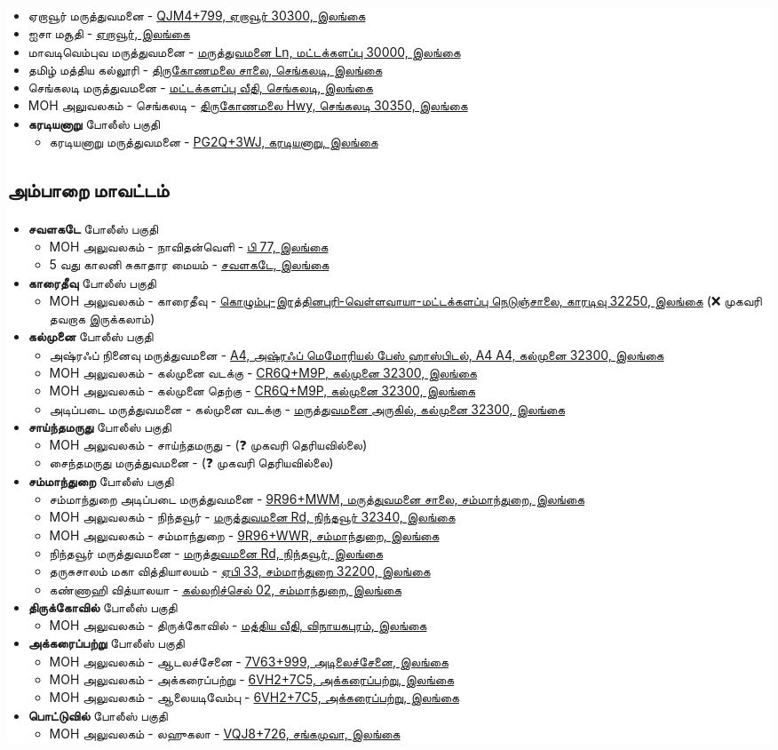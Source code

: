   * ஏறாவூர் மருத்துவமனை - [QJM4+799, ஏறாவூர் 30300, இலங்கை](https://www.google.lk/maps/place/7.783168N,81.605999E) 
  * ஐசா மசூதி - [ஏறாவூர், இலங்கை](https://www.google.lk/maps/place/7.776897N,81.604203E) 
  * மாவடிவெம்புவ மருத்துவமனை - [மருத்துவமனை Ln, மட்டக்களப்பு 30000, இலங்கை](https://www.google.lk/maps/place/7.708032N,81.690622E) 
  * தமிழ் மத்திய கல்லூரி - [திருகோணமலை சாலை, செங்கலடி, இலங்கை](https://www.google.lk/maps/place/7.785947N,81.590295E) 
  * செங்கலடி மருத்துவமனை - [மட்டக்களப்பு வீதி, செங்கலடி, இலங்கை](https://www.google.lk/maps/place/7.783546N,81.589961E) 
  * MOH அலுவலகம் - செங்கலடி - [திருகோணமலை Hwy, செங்கலடி 30350, இலங்கை](https://www.google.lk/maps/place/7.783599N,81.593367E) 
* **கரடியனாறு** போலீஸ் பகுதி
  * கரடியனாறு மருத்துவமனை - [PG2Q+3WJ, கரடியனாறு, இலங்கை](https://www.google.lk/maps/place/7.700216N,81.539779E) 
## அம்பாறை மாவட்டம்
* **சவளகடே** போலீஸ் பகுதி
  * MOH அலுவலகம் - நாவிதன்வெளி - [பி 77, இலங்கை](https://www.google.lk/maps/place/7.420081N,81.788401E) 
  * 5 வது காலனி சுகாதார மையம் - [சவளகடே, இலங்கை](https://www.google.lk/maps/place/7.418836N,81.781436E) 
* **காரைதீவு** போலீஸ் பகுதி
  * MOH அலுவலகம் - காரைதீவு - [கொழும்பு-இரத்தினபுரி-வெள்ளவாயா-மட்டக்களப்பு நெடுஞ்சாலை, காரடிவு 32250, இலங்கை](https://www.google.lk/maps/place/7.377712N,81.838796E) (❌ முகவரி தவறாக இருக்கலாம்) 
* **கல்முனை** போலீஸ் பகுதி
  * அஷ்ரஃப் நினைவு மருத்துவமனை - [A4, அஷ்ரஃப் மெமோரியல் பேஸ் ஹாஸ்பிடல், A4 A4, கல்முனை 32300, இலங்கை](https://www.google.lk/maps/place/7.403172N,81.831146E) 
  * MOH அலுவலகம் - கல்முனை வடக்கு - [CR6Q+M9P, கல்முனை 32300, இலங்கை](https://www.google.lk/maps/place/7.411712N,81.838462E) 
  * MOH அலுவலகம் - கல்முனை தெற்கு - [CR6Q+M9P, கல்முனை 32300, இலங்கை](https://www.google.lk/maps/place/7.411712N,81.838462E) 
  * அடிப்படை மருத்துவமனை - கல்முனை வடக்கு - [மருத்துவமனை அருகில், கல்முனை 32300, இலங்கை](https://www.google.lk/maps/place/7.420034N,81.82232E) 
* **சாய்ந்தமருது** போலீஸ் பகுதி
  * MOH அலுவலகம் - சாய்ந்தமருது - (❓ முகவரி தெரியவில்லை) 
  * சைந்தமருது மருத்துவமனை - (❓ முகவரி தெரியவில்லை) 
* **சம்மாந்துறை** போலீஸ் பகுதி
  * சம்மாந்துறை அடிப்படை மருத்துவமனை - [9R96+MWM, மருத்துவமனை சாலை, சம்மாந்துறை, இலங்கை](https://www.google.lk/maps/place/7.368355N,81.813042E) 
  * MOH அலுவலகம் - நிந்தவூர் - [மருத்துவமனை Rd, நிந்தவூர் 32340, இலங்கை](https://www.google.lk/maps/place/7.352821N,81.856939E) 
  * MOH அலுவலகம் - சம்மாந்துறை - [9R96+WWR, சம்மாந்துறை, இலங்கை](https://www.google.lk/maps/place/7.369857N,81.812264E) 
  * நிந்தவூர் மருத்துவமனை - [மருத்துவமனை Rd, நிந்தவூர், இலங்கை](https://www.google.lk/maps/place/7.353372N,81.856852E) 
  * தருசுசாலம் மகா வித்தியாலயம் - [ஏபி 33, சம்மாந்துறை 32200, இலங்கை](https://www.google.lk/maps/place/7.370617N,81.808855E) 
  * கண்ணாஹி வித்யாலயா - [கல்லறிச்செல் 02, சம்மாந்துறை, இலங்கை](https://www.google.lk/maps/place/7.35018N,81.80359E) 
* **திருக்கோவில்** போலீஸ் பகுதி
  * MOH அலுவலகம் - திருக்கோவில் - [மத்திய வீதி, விநாயகபுரம், இலங்கை](https://www.google.lk/maps/place/7.111635N,81.852892E) 
* **அக்கரைப்பற்று** போலீஸ் பகுதி
  * MOH அலுவலகம் - ஆடலச்சேனை - [7V63+999, அடிலைச்சேனை, இலங்கை](https://www.google.lk/maps/place/7.260916N,81.853493E) 
  * MOH அலுவலகம் - அக்கரைப்பற்று - [6VH2+7C5, அக்கரைப்பற்று, இலங்கை](https://www.google.lk/maps/place/7.228134N,81.851123E) 
  * MOH அலுவலகம் - ஆலையடிவேம்பு - [6VH2+7C5, அக்கரைப்பற்று, இலங்கை](https://www.google.lk/maps/place/7.228134N,81.851123E) 
* **பொட்டுவில்** போலீஸ் பகுதி
  * MOH அலுவலகம் - லஹுகலா - [VQJ8+726, சங்கமுவா, இலங்கை](https://www.google.lk/maps/place/6.880658N,81.765015E) 